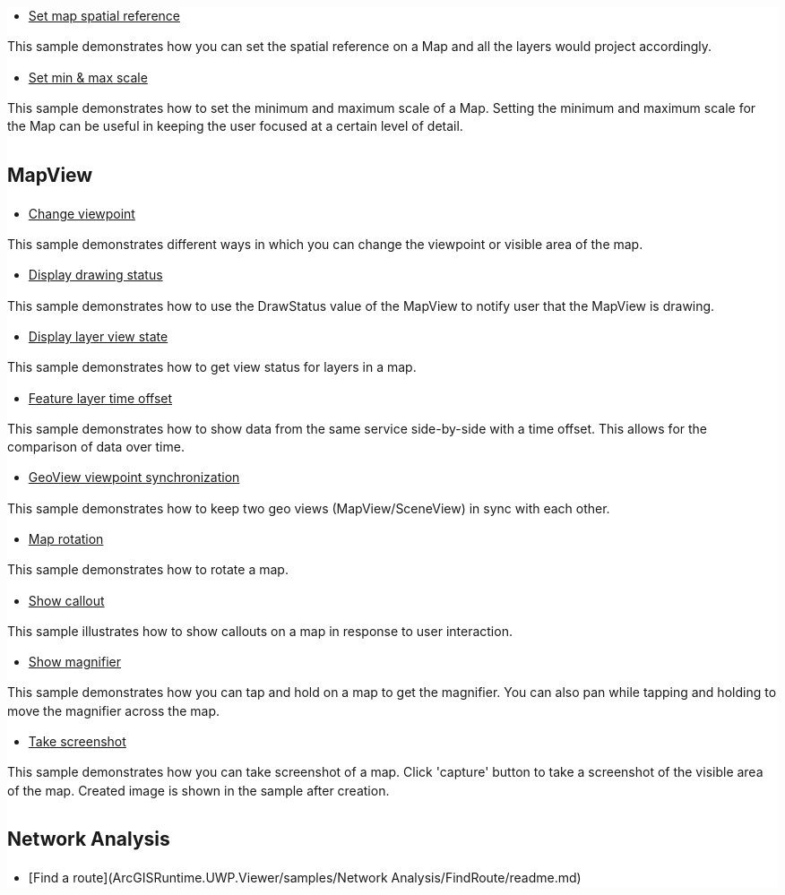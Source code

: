 * [Set map spatial reference](ArcGISRuntime.UWP.Viewer/samples/Map/SetMapSpatialReference/readme.md)

This sample demonstrates how you can set the spatial reference on a Map and all the layers would project accordingly.

* [Set min & max scale](ArcGISRuntime.UWP.Viewer/samples/Map/SetMinMaxScale/readme.md)

This sample demonstrates how to set the minimum and maximum scale of a Map. Setting the minimum and maximum scale for the Map can be useful in keeping the user focused at a certain level of detail.

## MapView

* [Change viewpoint](ArcGISRuntime.UWP.Viewer/samples/MapView/ChangeViewpoint/readme.md)

This sample demonstrates different ways in which you can change the viewpoint or visible area of the map.

* [Display drawing status](ArcGISRuntime.UWP.Viewer/samples/MapView/DisplayDrawingStatus/readme.md)

This sample demonstrates how to use the DrawStatus value of the MapView to notify user that the MapView is drawing.

* [Display layer view state](ArcGISRuntime.UWP.Viewer/samples/MapView/DisplayLayerViewState/readme.md)

This sample demonstrates how to get view status for layers in a map.

* [Feature layer time offset](ArcGISRuntime.UWP.Viewer/samples/MapView/FeatureLayerTimeOffset/readme.md)

This sample demonstrates how to show data from the same service side-by-side with a time offset. This allows for the comparison of data over time.

* [GeoView viewpoint synchronization](ArcGISRuntime.UWP.Viewer/samples/MapView/GeoViewSync/readme.md)

This sample demonstrates how to keep two geo views (MapView/SceneView) in sync with each other.

* [Map rotation](ArcGISRuntime.UWP.Viewer/samples/MapView/MapRotation/readme.md)

This sample demonstrates how to rotate a map.

* [Show callout](ArcGISRuntime.UWP.Viewer/samples/MapView/ShowCallout/readme.md)

This sample illustrates how to show callouts on a map in response to user interaction.

* [Show magnifier](ArcGISRuntime.UWP.Viewer/samples/MapView/ShowMagnifier/readme.md)

This sample demonstrates how you can tap and hold on a map to get the magnifier. You can also pan while tapping and holding to move the magnifier across the map.

* [Take screenshot](ArcGISRuntime.UWP.Viewer/samples/MapView/TakeScreenshot/readme.md)

This sample demonstrates how you can take screenshot of a map. Click 'capture' button to take a screenshot of the visible area of the map. Created image is shown in the sample after creation.

## Network Analysis

* [Find a route](ArcGISRuntime.UWP.Viewer/samples/Network Analysis/FindRoute/readme.md)
